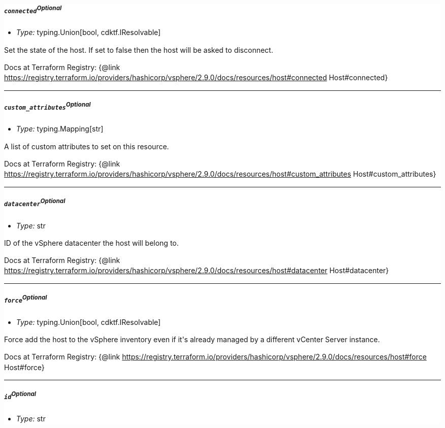 
##### `connected`<sup>Optional</sup> <a name="connected" id="@cdktf/provider-vsphere.host.Host.Initializer.parameter.connected"></a>

- *Type:* typing.Union[bool, cdktf.IResolvable]

Set the state of the host. If set to false then the host will be asked to disconnect.

Docs at Terraform Registry: {@link https://registry.terraform.io/providers/hashicorp/vsphere/2.9.0/docs/resources/host#connected Host#connected}

---

##### `custom_attributes`<sup>Optional</sup> <a name="custom_attributes" id="@cdktf/provider-vsphere.host.Host.Initializer.parameter.customAttributes"></a>

- *Type:* typing.Mapping[str]

A list of custom attributes to set on this resource.

Docs at Terraform Registry: {@link https://registry.terraform.io/providers/hashicorp/vsphere/2.9.0/docs/resources/host#custom_attributes Host#custom_attributes}

---

##### `datacenter`<sup>Optional</sup> <a name="datacenter" id="@cdktf/provider-vsphere.host.Host.Initializer.parameter.datacenter"></a>

- *Type:* str

ID of the vSphere datacenter the host will belong to.

Docs at Terraform Registry: {@link https://registry.terraform.io/providers/hashicorp/vsphere/2.9.0/docs/resources/host#datacenter Host#datacenter}

---

##### `force`<sup>Optional</sup> <a name="force" id="@cdktf/provider-vsphere.host.Host.Initializer.parameter.force"></a>

- *Type:* typing.Union[bool, cdktf.IResolvable]

Force add the host to the vSphere inventory even if it's already managed by a different vCenter Server instance.

Docs at Terraform Registry: {@link https://registry.terraform.io/providers/hashicorp/vsphere/2.9.0/docs/resources/host#force Host#force}

---

##### `id`<sup>Optional</sup> <a name="id" id="@cdktf/provider-vsphere.host.Host.Initializer.parameter.id"></a>

- *Type:* str
